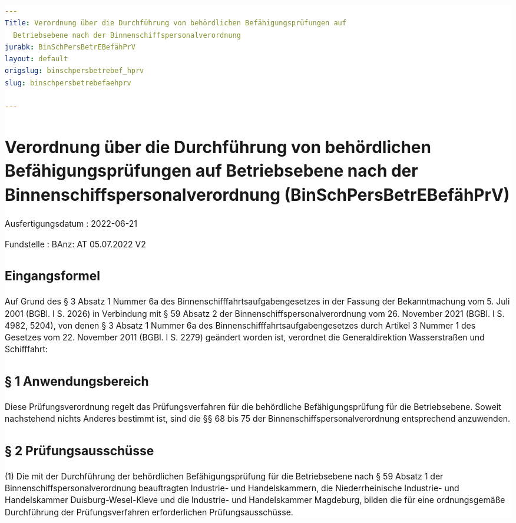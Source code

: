 ```yaml
---
Title: Verordnung über die Durchführung von behördlichen Befähigungsprüfungen auf
  Betriebsebene nach der Binnenschiffspersonalverordnung
jurabk: BinSchPersBetrEBefähPrV
layout: default
origslug: binschpersbetrebef_hprv
slug: binschpersbetrebefaehprv

---
```


# Verordnung über die Durchführung von behördlichen Befähigungsprüfungen auf Betriebsebene nach der Binnenschiffspersonalverordnung (BinSchPersBetrEBefähPrV)

Ausfertigungsdatum
:   2022-06-21

Fundstelle
:   BAnz: AT 05.07.2022 V2


## Eingangsformel

Auf Grund des § 3 Absatz 1 Nummer 6a des
Binnenschifffahrtsaufgabengesetzes in der Fassung der Bekanntmachung
vom 5. Juli 2001 (BGBl. I S. 2026) in Verbindung mit § 59 Absatz 2 der
Binnenschiffspersonalverordnung vom 26. November 2021 (BGBl. I S.
4982, 5204), von denen § 3 Absatz 1 Nummer 6a des
Binnenschifffahrtsaufgabengesetzes durch Artikel 3 Nummer 1 des
Gesetzes vom 22. November 2011 (BGBl. I S. 2279) geändert worden ist,
verordnet die Generaldirektion Wasserstraßen und Schifffahrt:


## § 1 Anwendungsbereich

Diese Prüfungsverordnung regelt das Prüfungsverfahren für die
behördliche Befähigungsprüfung für die Betriebsebene. Soweit
nachstehend nichts Anderes bestimmt ist, sind die §§ 68 bis 75 der
Binnenschiffspersonalverordnung entsprechend anzuwenden.


## § 2 Prüfungsausschüsse

(1) Die mit der Durchführung der behördlichen Befähigungsprüfung für
die Betriebsebene nach § 59 Absatz 1 der
Binnenschiffspersonalverordnung beauftragten Industrie- und
Handelskammern, die Niederrheinische Industrie- und Handelskammer
Duisburg-Wesel-Kleve und die Industrie- und Handelskammer Magdeburg,
bilden die für eine ordnungsgemäße Durchführung der Prüfungsverfahren
erforderlichen Prüfungsausschüsse.
